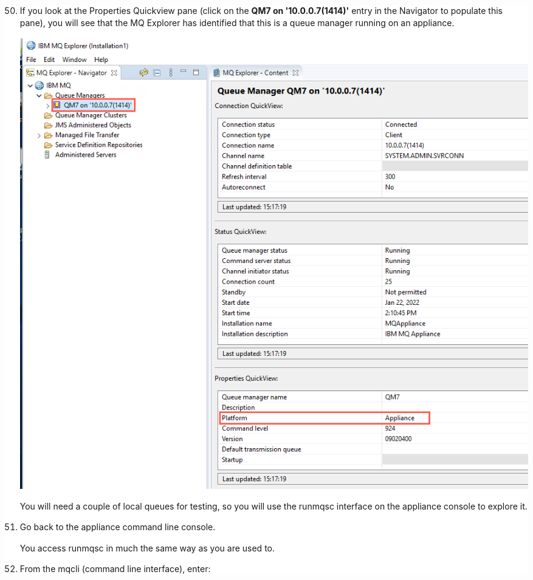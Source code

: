 50. If you look at the Properties Quickview pane (click on the **QM7 on '10.0.0.7(1414)'** entry in the Navigator to populate this pane), you will see that the
    MQ Explorer has identified that this is a queue manager running on an appliance.

	![](./images/image61a.png)

	You will need a couple of local queues for testing, so you will use
    the runmqsc interface on the appliance console to explore it.

51. Go back to the appliance command line console. 

	You access runmqsc in much the same way as you are used to.

52. From the mqcli (command line interface), enter:
